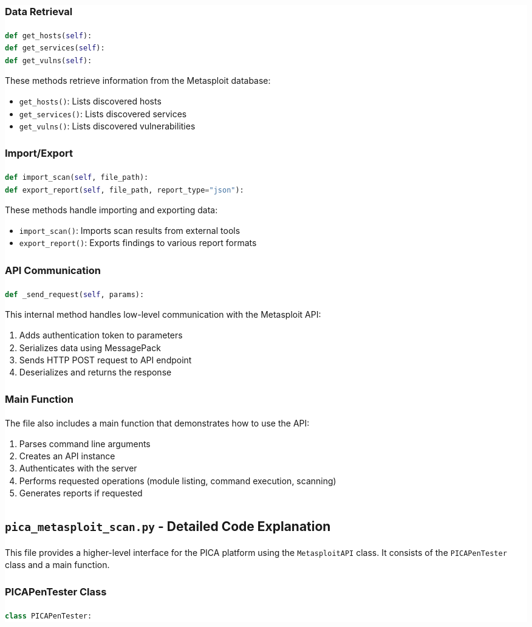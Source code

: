 ### Data Retrieval

```python
def get_hosts(self):
def get_services(self):
def get_vulns(self):
```

These methods retrieve information from the Metasploit database:
- `get_hosts()`: Lists discovered hosts
- `get_services()`: Lists discovered services
- `get_vulns()`: Lists discovered vulnerabilities

### Import/Export

```python
def import_scan(self, file_path):
def export_report(self, file_path, report_type="json"):
```

These methods handle importing and exporting data:
- `import_scan()`: Imports scan results from external tools
- `export_report()`: Exports findings to various report formats

### API Communication

```python
def _send_request(self, params):
```

This internal method handles low-level communication with the Metasploit API:
1. Adds authentication token to parameters
2. Serializes data using MessagePack
3. Sends HTTP POST request to API endpoint
4. Deserializes and returns the response

### Main Function

The file also includes a main function that demonstrates how to use the API:
1. Parses command line arguments
2. Creates an API instance
3. Authenticates with the server
4. Performs requested operations (module listing, command execution, scanning)
5. Generates reports if requested

## `pica_metasploit_scan.py` - Detailed Code Explanation

This file provides a higher-level interface for the PICA platform using the `MetasploitAPI` class. It consists of the `PICAPenTester` class and a main function.

### PICAPenTester Class

```python
class PICAPenTester:
```
